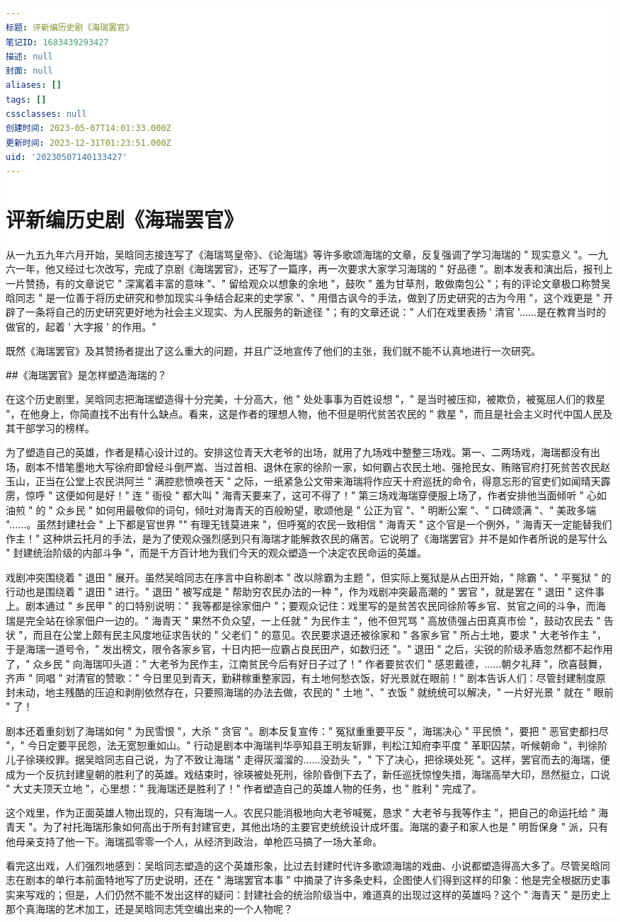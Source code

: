 ```yaml
---
标题: 评新编历史剧《海瑞罢官》
笔记ID: 1683439293427
描述: null
封面: null
aliases: []
tags: []
cssclasses: null
创建时间: 2023-05-07T14:01:33.000Z
更新时间: 2023-12-31T01:23:51.000Z
uid: '20230507140133427'
---
```


# 评新编历史剧《海瑞罢官》

从一九五九年六月开始，吴晗同志接连写了《海瑞骂皇帝》、《论海瑞》等许多歌颂海瑞的文章，反复强调了学习海瑞的 " 现实意义 "。一九六一年，他又经过七次改写，完成了京剧《海瑞罢官》，还写了一篇序，再一次要求大家学习海瑞的 " 好品德 "。剧本发表和演出后，报刊上一片赞扬，有的文章说它 " 深寓着丰富的意味 "、" 留给观众以想象的余地 "，鼓吹 " 羞为甘草剂，敢做南包公 "；有的评论文章极口称赞吴晗同志 " 是一位善于将历史研究和参加现实斗争结合起来的史学家 "、" 用借古讽今的手法，做到了历史研究的古为今用 "，这个戏更是 " 开辟了一条将自己的历史研究更好地为社会主义现实、为人民服务的新途径 "；有的文章还说：" 人们在戏里表扬 ' 清官 '……是在教育当时的做官的，起着 ' 大字报 ' 的作用。"

既然《海瑞罢官》及其赞扬者提出了这么重大的问题，并且广泛地宣传了他们的主张，我们就不能不认真地进行一次研究。

##《海瑞罢官》是怎样塑造海瑞的？

在这个历史剧里，吴晗同志把海瑞塑造得十分完美，十分高大，他 " 处处事事为百姓设想 "，" 是当时被压抑，被欺负，被冤屈人们的救星 "，在他身上，你简直找不出有什么缺点。看来，这是作者的理想人物，他不但是明代贫苦农民的 " 救星 "，而且是社会主义时代中国人民及其干部学习的榜样。

为了塑造自己的英雄，作者是精心设计过的。安排这位青天大老爷的出场，就用了九场戏中整整三场戏。第一、二两场戏，海瑞都没有出场，剧本不惜笔墨地大写徐府即曾经斗倒严嵩、当过首相、退休在家的徐阶一家，如何霸占农民土地、强抢民女、贿赂官府打死贫苦农民赵玉山，正当在公堂上农民洪阿兰 " 满腔悲愤唤苍天 " 之际，一纸紧急公文带来海瑞将作应天十府巡抚的命令，得意忘形的官吏们如闻晴天霹雳，惊呼 " 这便如何是好！" 连 " 衙役 " 都大叫 " 海青天要来了，这可不得了！" 第三场戏海瑞穿便服上场了，作者安排他当面倾听 " 心如油煎 " 的 " 众乡民 " 如何用最敬仰的词句，倾吐对海青天的百般盼望，歌颂他是 " 公正为官 "、" 明断公案 "、" 口碑颂满 "、" 美政多端 "……。虽然封建社会 " 上下都是官世界 "" 有理无钱莫进来 "，但呼冤的农民一致相信 " 海青天 " 这个官是一个例外，" 海青天一定能替我们作主！" 这种烘云托月的手法，是为了使观众强烈感到只有海瑞才能解救农民的痛苦。它说明了《海瑞罢官》并不是如作者所说的是写什么 " 封建统治阶级的内部斗争 "，而是千方百计地为我们今天的观众塑造一个决定农民命运的英雄。

戏剧冲突围绕着 " 退田 " 展开。虽然吴晗同志在序言中自称剧本 " 改以除霸为主题 "，但实际上冤狱是从占田开始，" 除霸 "、" 平冤狱 " 的行动也是围绕着 " 退田 " 进行。" 退田 " 被写成是 " 帮助穷农民办法的一种 "，作为戏剧冲突最高潮的 " 罢官 "，就是罢在 " 退田 " 这件事上。剧本通过 " 乡民甲 " 的口特别说明：" 我等都是徐家佃户 "；要观众记住：戏里写的是贫苦农民同徐阶等乡官、贫官之间的斗争，而海瑞是完全站在徐家佃户一边的。" 海青天 " 果然不负众望，一上任就 " 为民作主 "，他不但咒骂 " 高放债强占田真真市侩 "，鼓动农民去 " 告状 "，而且在公堂上颇有民主风度地征求告状的 " 父老们 " 的意见。农民要求退还被徐家和 " 各家乡官 " 所占土地，要求 " 大老爷作主 "，于是海瑞一道号令，" 发出榜文，限令各家乡官，十日内把一应霸占良民田产，如数归还 "。" 退田 " 之后，尖锐的阶级矛盾忽然都不起作用了，" 众乡民 " 向海瑞叩头道：" 大老爷为民作主，江南贫民今后有好日子过了！" 作者要贫农们 " 感恩戴德，……朝夕礼拜 "，欣喜鼓舞，齐声 " 同唱 " 对清官的赞歌：" 今日里见到青天，勤耕稼重整家园，有土地何愁衣饭，好光景就在眼前！" 剧本告诉人们：尽管封建制度原封未动，地主残酷的压迫和剥削依然存在，只要照海瑞的办法去做，农民的 " 土地 "、" 衣饭 " 就统统可以解决，" 一片好光景 " 就在 " 眼前 " 了！

剧本还着重刻划了海瑞如何 " 为民雪恨 "，大杀 " 贪官 "。剧本反复宣传：" 冤狱重重要平反 "，海瑞决心 " 平民愤 "，要把 " 恶官吏都扫尽 "，" 今日定要平民怨，法无宽恕重如山。" 行动是剧本中海瑞判华亭知县王明友斩罪，判松江知府李平度 " 革职囚禁，听候朝命 "，判徐阶儿子徐瑛绞罪。据吴晗同志自己说，为了不致让海瑞 " 走得灰溜溜的……没劲头 "，" 下了决心，把徐瑛处死 "。这样，罢官而去的海瑞，便成为一个反抗封建皇朝的胜利了的英雄。戏结束时，徐瑛被处死刑，徐阶昏倒下去了，新任巡抚惊惶失措，海瑞高举大印，昂然挺立，口说 " 大丈夫顶天立地 "，心里想：" 我海瑞还是胜利了！" 作者塑造自己的英雄人物的任务，也 " 胜利 " 完成了。

这个戏里，作为正面英雄人物出现的，只有海瑞一人。农民只能消极地向大老爷喊冤，恳求 " 大老爷与我等作主 "，把自己的命运托给 " 海青天 "。为了衬托海瑞形象如何高出于所有封建官吏，其他出场的主要官吏统统设计成坏蛋。海瑞的妻子和家人也是 " 明哲保身 " 派，只有他母亲支持了他一下。海瑞孤零零一个人，从经济到政治，单枪匹马搞了一场大革命。

看完这出戏，人们强烈地感到：吴晗同志塑造的这个英雄形象，比过去封建时代许多歌颂海瑞的戏曲、小说都塑造得高大多了。尽管吴晗同志在剧本的单行本前面特地写了历史说明，还在 " 海瑞罢官本事 " 中摘录了许多条史料，企图使人们得到这样的印象：他是完全根据历史事实来写戏的；但是，人们仍然不能不发出这样的疑问：封建社会的统治阶级当中，难道真的出现过这样的英雄吗？这个 " 海青天 " 是历史上那个真海瑞的艺术加工，还是吴晗同志凭空编出来的一个人物呢？
